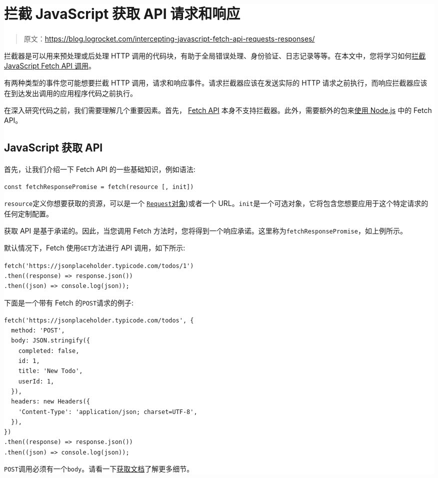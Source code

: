 # 拦截 JavaScript 获取 API 请求和响应

> 原文：<https://blog.logrocket.com/intercepting-javascript-fetch-api-requests-responses/>

拦截器是可以用来预处理或后处理 HTTP 调用的代码块，有助于全局错误处理、身份验证、日志记录等等。在本文中，您将学习如何[拦截 JavaScript Fetch API 调用](https://blog.logrocket.com/axios-vs-fetch-best-http-requests/)。

有两种类型的事件您可能想要拦截 HTTP 调用，请求和响应事件。请求拦截器应该在发送实际的 HTTP 请求之前执行，而响应拦截器应该在到达发出调用的应用程序代码之前执行。

在深入研究代码之前，我们需要理解几个重要因素。首先， [Fetch API](https://developer.mozilla.org/en-US/docs/Web/API/Fetch_API) 本身不支持拦截器。此外，需要额外的包来[使用 Node.js](#node) 中的 Fetch API。

## JavaScript 获取 API

首先，让我们介绍一下 Fetch API 的一些基础知识，例如语法:

```
const fetchResponsePromise = fetch(resource [, init])

```

`resource`定义你想要获取的资源，可以是一个 [`Request`对象](https://developer.mozilla.org/en-US/docs/Web/API/Request))或者一个 URL。`init`是一个可选对象，它将包含您想要应用于这个特定请求的任何定制配置。

获取 API 是基于承诺的。因此，当您调用 Fetch 方法时，您将得到一个响应承诺。这里称为`fetchResponsePromise`，如上例所示。

默认情况下，Fetch 使用`GET`方法进行 API 调用，如下所示:

```
fetch('https://jsonplaceholder.typicode.com/todos/1')
.then((response) => response.json())
.then((json) => console.log(json));

```

下面是一个带有 Fetch 的`POST`请求的例子:

```
fetch('https://jsonplaceholder.typicode.com/todos', {
  method: 'POST',
  body: JSON.stringify({
    completed: false,
    id: 1,
    title: 'New Todo',
    userId: 1,
  }),
  headers: new Headers({
    'Content-Type': 'application/json; charset=UTF-8',
  }),
})
.then((response) => response.json())
.then((json) => console.log(json));

```

`POST`调用必须有一个`body`。请看一下[获取文档](https://developer.mozilla.org/en-US/docs/Web/API/fetch)了解更多细节。
